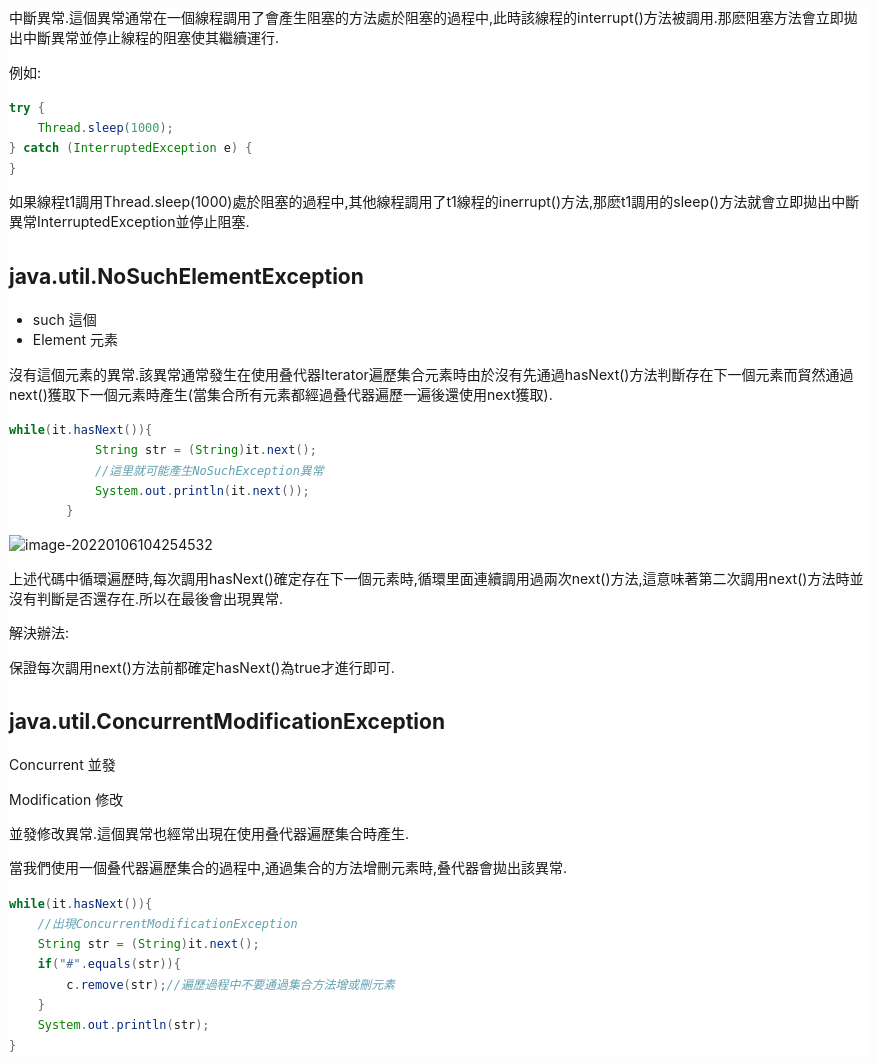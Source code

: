 中斷異常.這個異常通常在一個線程調用了會產生阻塞的方法處於阻塞的過程中,此時該線程的interrupt()方法被調用.那麽阻塞方法會立即拋出中斷異常並停止線程的阻塞使其繼續運行.

例如:

```java
try {
    Thread.sleep(1000);
} catch (InterruptedException e) {
}
```

如果線程t1調用Thread.sleep(1000)處於阻塞的過程中,其他線程調用了t1線程的inerrupt()方法,那麽t1調用的sleep()方法就會立即拋出中斷異常InterruptedException並停止阻塞.



## java.util.NoSuchElementException

- such	這個
- Element	元素

沒有這個元素的異常.該異常通常發生在使用叠代器Iterator遍歷集合元素時由於沒有先通過hasNext()方法判斷存在下一個元素而貿然通過next()獲取下一個元素時產生(當集合所有元素都經過叠代器遍歷一遍後還使用next獲取).

```java
while(it.hasNext()){
            String str = (String)it.next();
			//這里就可能產生NoSuchException異常
            System.out.println(it.next());
        }
```

![image-20220106104254532](/images/image-20220106104254532-16414369783111.png)

上述代碼中循環遍歷時,每次調用hasNext()確定存在下一個元素時,循環里面連續調用過兩次next()方法,這意味著第二次調用next()方法時並沒有判斷是否還存在.所以在最後會出現異常.

解決辦法:

保證每次調用next()方法前都確定hasNext()為true才進行即可.





## java.util.ConcurrentModificationException

Concurrent 並發

Modification 修改

並發修改異常.這個異常也經常出現在使用叠代器遍歷集合時產生.

當我們使用一個叠代器遍歷集合的過程中,通過集合的方法增刪元素時,叠代器會拋出該異常.

```java
while(it.hasNext()){
	//出現ConcurrentModificationException
    String str = (String)it.next();
    if("#".equals(str)){
        c.remove(str);//遍歷過程中不要通過集合方法增或刪元素
    }
    System.out.println(str);
}
```
